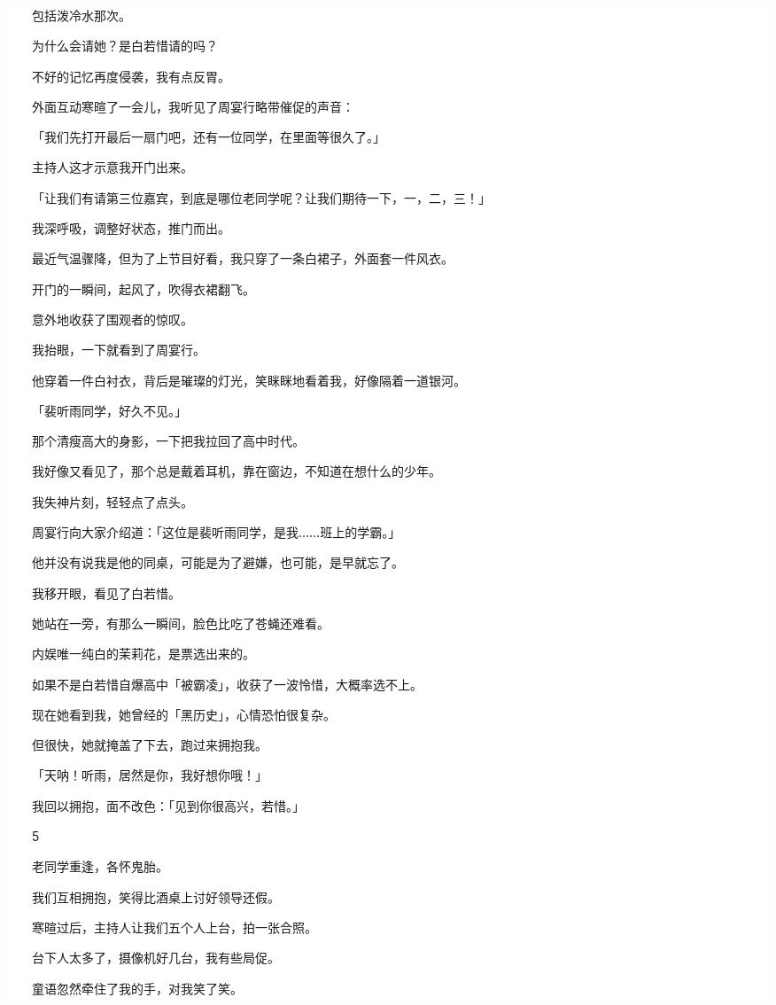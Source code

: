 &emsp;&emsp;包括泼冷水那次。  
  
&emsp;&emsp;为什么会请她？是白若惜请的吗？  
  
&emsp;&emsp;不好的记忆再度侵袭，我有点反胃。  
  
&emsp;&emsp;外面互动寒暄了一会儿，我听见了周宴行略带催促的声音：  
  
&emsp;&emsp;「我们先打开最后一扇门吧，还有一位同学，在里面等很久了。」  
  
&emsp;&emsp;主持人这才示意我开门出来。  
  
&emsp;&emsp;「让我们有请第三位嘉宾，到底是哪位老同学呢？让我们期待一下，一，二，三！」  
  
&emsp;&emsp;我深呼吸，调整好状态，推门而出。  
  
&emsp;&emsp;最近气温骤降，但为了上节目好看，我只穿了一条白裙子，外面套一件风衣。  
  
&emsp;&emsp;开门的一瞬间，起风了，吹得衣裙翻飞。  
  
&emsp;&emsp;意外地收获了围观者的惊叹。  
  
&emsp;&emsp;我抬眼，一下就看到了周宴行。  
  
&emsp;&emsp;他穿着一件白衬衣，背后是璀璨的灯光，笑眯眯地看着我，好像隔着一道银河。  
  
&emsp;&emsp;「裴听雨同学，好久不见。」  
  
&emsp;&emsp;那个清瘦高大的身影，一下把我拉回了高中时代。  
  
&emsp;&emsp;我好像又看见了，那个总是戴着耳机，靠在窗边，不知道在想什么的少年。  
  
&emsp;&emsp;我失神片刻，轻轻点了点头。  
  
&emsp;&emsp;周宴行向大家介绍道：「这位是裴听雨同学，是我……班上的学霸。」  
  
&emsp;&emsp;他并没有说我是他的同桌，可能是为了避嫌，也可能，是早就忘了。  
  
&emsp;&emsp;我移开眼，看见了白若惜。  
  
&emsp;&emsp;她站在一旁，有那么一瞬间，脸色比吃了苍蝇还难看。  
  
&emsp;&emsp;内娱唯一纯白的茉莉花，是票选出来的。  
  
&emsp;&emsp;如果不是白若惜自爆高中「被霸凌」，收获了一波怜惜，大概率选不上。  
  
&emsp;&emsp;现在她看到我，她曾经的「黑历史」，心情恐怕很复杂。  
  
&emsp;&emsp;但很快，她就掩盖了下去，跑过来拥抱我。  
  
&emsp;&emsp;「天呐！听雨，居然是你，我好想你哦！」  
  
&emsp;&emsp;我回以拥抱，面不改色：「见到你很高兴，若惜。」  
  
&emsp;&emsp;5  
  
&emsp;&emsp;老同学重逢，各怀鬼胎。  
  
&emsp;&emsp;我们互相拥抱，笑得比酒桌上讨好领导还假。  
  
&emsp;&emsp;寒暄过后，主持人让我们五个人上台，拍一张合照。  
  
&emsp;&emsp;台下人太多了，摄像机好几台，我有些局促。  
  
&emsp;&emsp;童语忽然牵住了我的手，对我笑了笑。  
  